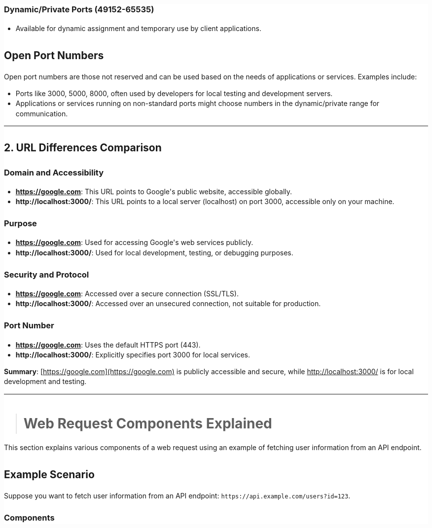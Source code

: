 ### Dynamic/Private Ports (49152-65535)
- Available for dynamic assignment and temporary use by client applications.

## Open Port Numbers

Open port numbers are those not reserved and can be used based on the needs of applications or services. Examples include:
- Ports like 3000, 5000, 8000, often used by developers for local testing and development servers.
- Applications or services running on non-standard ports might choose numbers in the dynamic/private range for communication.

---

## 2. URL Differences Comparison

### Domain and Accessibility

- **https://google.com**: This URL points to Google's public website, accessible globally.
- **http://localhost:3000/**: This URL points to a local server (localhost) on port 3000, accessible only on your machine.

### Purpose

- **https://google.com**: Used for accessing Google's web services publicly.
- **http://localhost:3000/**: Used for local development, testing, or debugging purposes.

### Security and Protocol

- **https://google.com**: Accessed over a secure connection (SSL/TLS).
- **http://localhost:3000/**: Accessed over an unsecured connection, not suitable for production.

### Port Number

- **https://google.com**: Uses the default HTTPS port (443).
- **http://localhost:3000/**: Explicitly specifies port 3000 for local services.

**Summary**: [https://google.com](https://google.com) is publicly accessible and secure, while [http://localhost:3000/](http://localhost:3000/) is for local development and testing.

---

># Web Request Components Explained

This section explains various components of a web request using an example of fetching user information from an API endpoint.

## Example Scenario

Suppose you want to fetch user information from an API endpoint: `https://api.example.com/users?id=123`.

### Components
